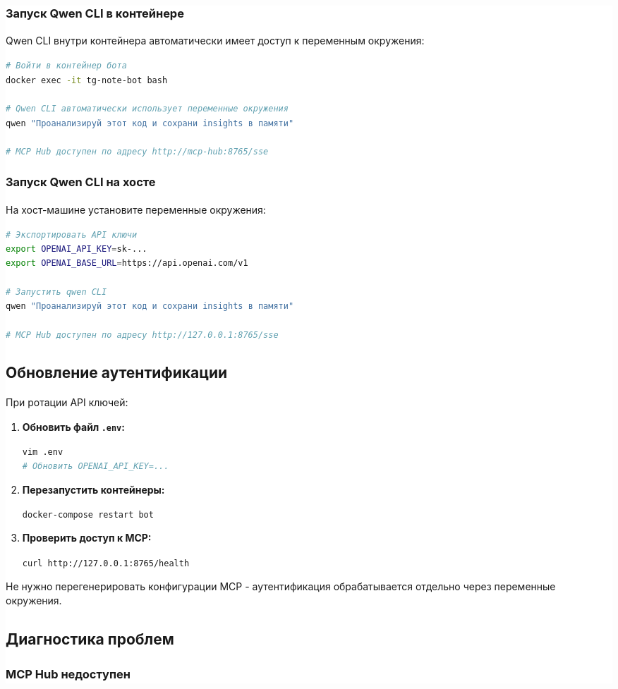 ### Запуск Qwen CLI в контейнере

Qwen CLI внутри контейнера автоматически имеет доступ к переменным окружения:

```bash
# Войти в контейнер бота
docker exec -it tg-note-bot bash

# Qwen CLI автоматически использует переменные окружения
qwen "Проанализируй этот код и сохрани insights в памяти"

# MCP Hub доступен по адресу http://mcp-hub:8765/sse
```

### Запуск Qwen CLI на хосте

На хост-машине установите переменные окружения:

```bash
# Экспортировать API ключи
export OPENAI_API_KEY=sk-...
export OPENAI_BASE_URL=https://api.openai.com/v1

# Запустить qwen CLI
qwen "Проанализируй этот код и сохрани insights в памяти"

# MCP Hub доступен по адресу http://127.0.0.1:8765/sse
```

## Обновление аутентификации

При ротации API ключей:

1. **Обновить файл `.env`:**
   ```bash
   vim .env
   # Обновить OPENAI_API_KEY=...
   ```

2. **Перезапустить контейнеры:**
   ```bash
   docker-compose restart bot
   ```

3. **Проверить доступ к MCP:**
   ```bash
   curl http://127.0.0.1:8765/health
   ```

Не нужно перегенерировать конфигурации MCP - аутентификация обрабатывается отдельно через переменные окружения.

## Диагностика проблем

### MCP Hub недоступен

